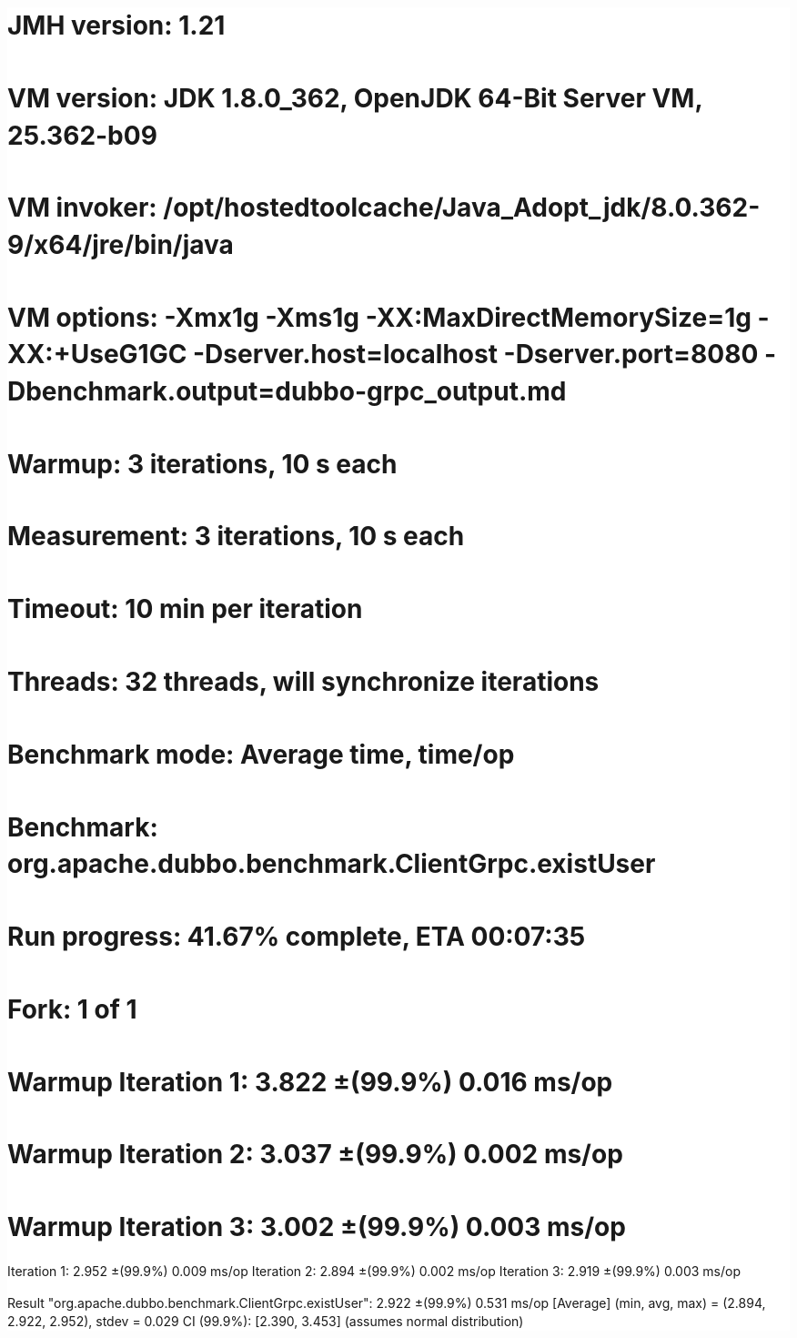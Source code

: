 
# JMH version: 1.21
# VM version: JDK 1.8.0_362, OpenJDK 64-Bit Server VM, 25.362-b09
# VM invoker: /opt/hostedtoolcache/Java_Adopt_jdk/8.0.362-9/x64/jre/bin/java
# VM options: -Xmx1g -Xms1g -XX:MaxDirectMemorySize=1g -XX:+UseG1GC -Dserver.host=localhost -Dserver.port=8080 -Dbenchmark.output=dubbo-grpc_output.md
# Warmup: 3 iterations, 10 s each
# Measurement: 3 iterations, 10 s each
# Timeout: 10 min per iteration
# Threads: 32 threads, will synchronize iterations
# Benchmark mode: Average time, time/op
# Benchmark: org.apache.dubbo.benchmark.ClientGrpc.existUser

# Run progress: 41.67% complete, ETA 00:07:35
# Fork: 1 of 1
# Warmup Iteration   1: 3.822 ±(99.9%) 0.016 ms/op
# Warmup Iteration   2: 3.037 ±(99.9%) 0.002 ms/op
# Warmup Iteration   3: 3.002 ±(99.9%) 0.003 ms/op
Iteration   1: 2.952 ±(99.9%) 0.009 ms/op
Iteration   2: 2.894 ±(99.9%) 0.002 ms/op
Iteration   3: 2.919 ±(99.9%) 0.003 ms/op


Result "org.apache.dubbo.benchmark.ClientGrpc.existUser":
  2.922 ±(99.9%) 0.531 ms/op [Average]
  (min, avg, max) = (2.894, 2.922, 2.952), stdev = 0.029
  CI (99.9%): [2.390, 3.453] (assumes normal distribution)
